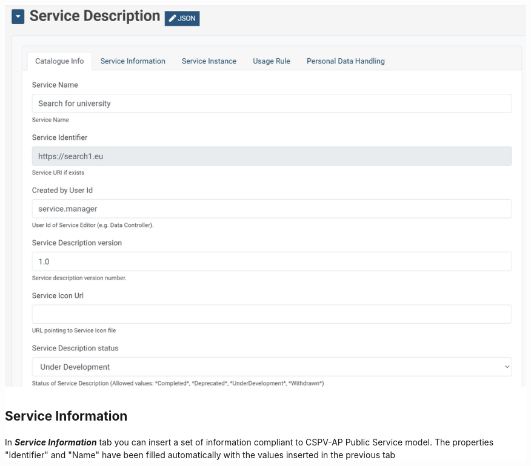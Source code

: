 ![](howto2.png)

## Service Information

In ***Service Information*** tab you can insert a set of information
compliant to CSPV-AP Public Service model. The properties "Identifier"
and "Name" have been filled automatically with the values inserted in
the previous tab
